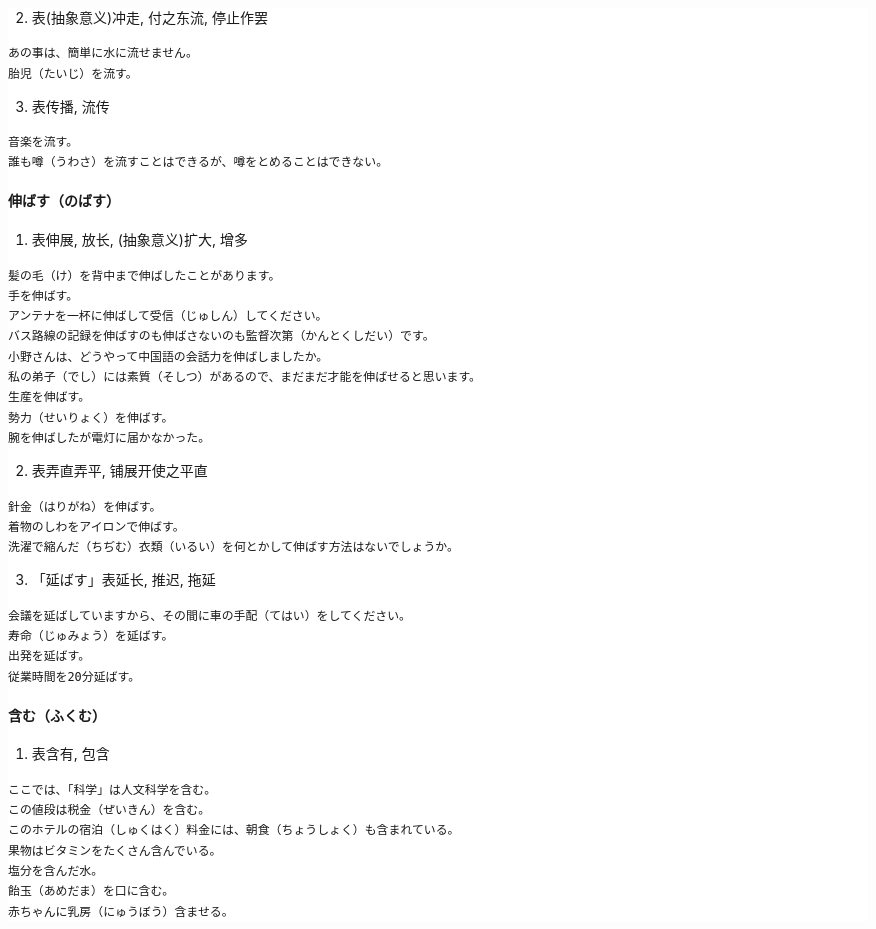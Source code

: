 2. 表(抽象意义)冲走, 付之东流, 停止作罢

```
あの事は、簡単に水に流せません。
胎児（たいじ）を流す。

```

3. 表传播, 流传

```
音楽を流す。
誰も噂（うわさ）を流すことはできるが、噂をとめることはできない。

```

#### 伸ばす（のばす）
1. 表伸展, 放长, (抽象意义)扩大, 增多

```
髪の毛（け）を背中まで伸ばしたことがあります。
手を伸ばす。
アンテナを一杯に伸ばして受信（じゅしん）してください。
バス路線の記録を伸ばすのも伸ばさないのも監督次第（かんとくしだい）です。
小野さんは、どうやって中国語の会話力を伸ばしましたか。
私の弟子（でし）には素質（そしつ）があるので、まだまだ才能を伸ばせると思います。
生産を伸ばす。
勢力（せいりょく）を伸ばす。
腕を伸ばしたが電灯に届かなかった。

```

2. 表弄直弄平, 铺展开使之平直

```
針金（はりがね）を伸ばす。
着物のしわをアイロンで伸ばす。
洗濯で縮んだ（ちぢむ）衣類（いるい）を何とかして伸ばす方法はないでしょうか。

```

3. 「延ばす」表延长, 推迟, 拖延

```
会議を延ばしていますから、その間に車の手配（てはい）をしてください。
寿命（じゅみょう）を延ばす。
出発を延ばす。
従業時間を20分延ばす。

```

#### 含む（ふくむ）
1. 表含有, 包含

```
ここでは、「科学」は人文科学を含む。
この値段は税金（ぜいきん）を含む。
このホテルの宿泊（しゅくはく）料金には、朝食（ちょうしょく）も含まれている。
果物はビタミンをたくさん含んでいる。
塩分を含んだ水。
飴玉（あめだま）を口に含む。
赤ちゃんに乳房（にゅうぼう）含ませる。

```
